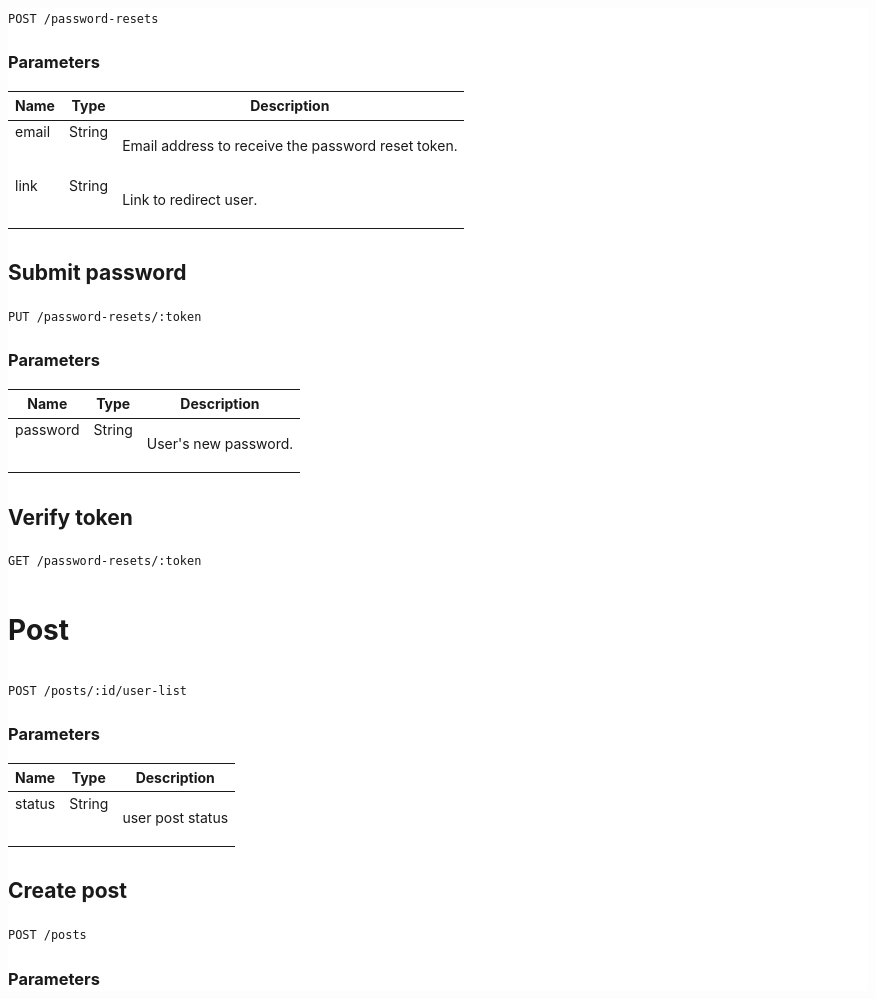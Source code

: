 

	POST /password-resets


### Parameters

| Name    | Type      | Description                          |
|---------|-----------|--------------------------------------|
| email			| String			|  <p>Email address to receive the password reset token.</p>							|
| link			| String			|  <p>Link to redirect user.</p>							|

## Submit password



	PUT /password-resets/:token


### Parameters

| Name    | Type      | Description                          |
|---------|-----------|--------------------------------------|
| password			| String			|  <p>User's new password.</p>							|

## Verify token



	GET /password-resets/:token


# Post

## 



	POST /posts/:id/user-list


### Parameters

| Name    | Type      | Description                          |
|---------|-----------|--------------------------------------|
| status			| String			|  <p>user post status</p>							|

## Create post



	POST /posts


### Parameters
